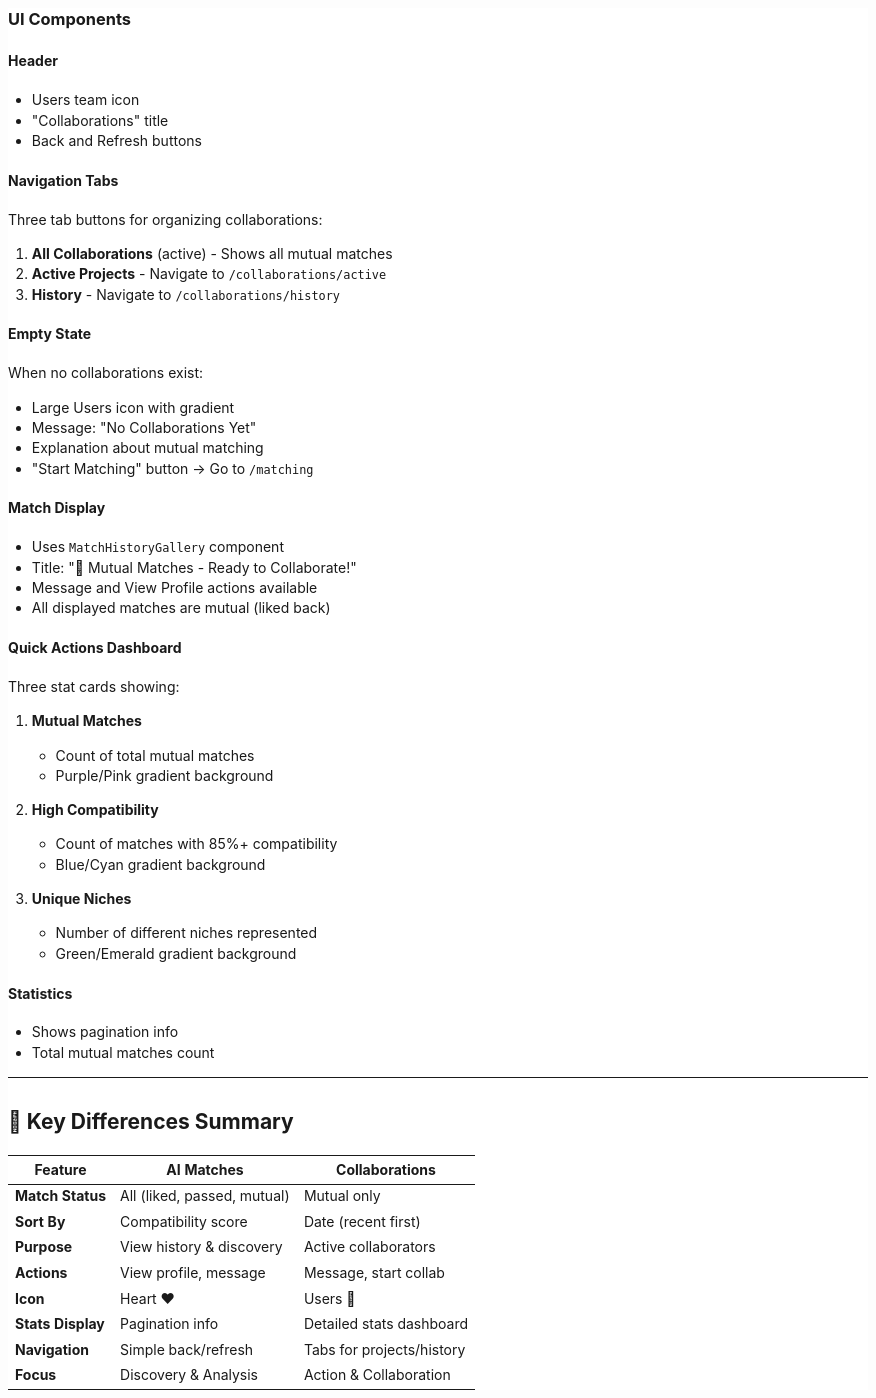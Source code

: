 ### UI Components

#### Header
- Users team icon
- "Collaborations" title
- Back and Refresh buttons

#### Navigation Tabs
Three tab buttons for organizing collaborations:
1. **All Collaborations** (active) - Shows all mutual matches
2. **Active Projects** - Navigate to `/collaborations/active`
3. **History** - Navigate to `/collaborations/history`

#### Empty State
When no collaborations exist:
- Large Users icon with gradient
- Message: "No Collaborations Yet"
- Explanation about mutual matching
- "Start Matching" button → Go to `/matching`

#### Match Display
- Uses `MatchHistoryGallery` component
- Title: "🎉 Mutual Matches - Ready to Collaborate!"
- Message and View Profile actions available
- All displayed matches are mutual (liked back)

#### Quick Actions Dashboard
Three stat cards showing:
1. **Mutual Matches**
   - Count of total mutual matches
   - Purple/Pink gradient background

2. **High Compatibility**
   - Count of matches with 85%+ compatibility
   - Blue/Cyan gradient background

3. **Unique Niches**
   - Number of different niches represented
   - Green/Emerald gradient background

#### Statistics
- Shows pagination info
- Total mutual matches count

---

## 🔑 Key Differences Summary

| Feature | AI Matches | Collaborations |
|---------|-----------|----------------|
| **Match Status** | All (liked, passed, mutual) | Mutual only |
| **Sort By** | Compatibility score | Date (recent first) |
| **Purpose** | View history & discovery | Active collaborators |
| **Actions** | View profile, message | Message, start collab |
| **Icon** | Heart ❤️ | Users 👥 |
| **Stats Display** | Pagination info | Detailed stats dashboard |
| **Navigation** | Simple back/refresh | Tabs for projects/history |
| **Focus** | Discovery & Analysis | Action & Collaboration |